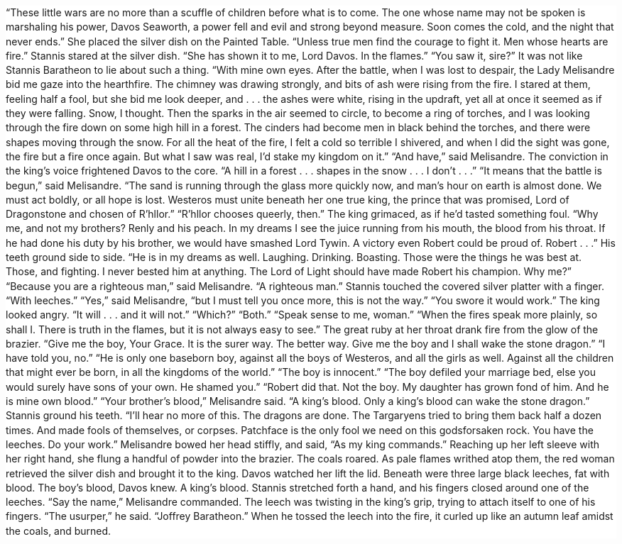 “These little wars are no more than a scuffle of children before what is to come. The one whose name may not be spoken is marshaling his power, Davos Seaworth, a power fell and evil and strong beyond measure. Soon comes the cold, and the night that never ends.” She placed the silver dish on the Painted Table. “Unless true men find the courage to fight it. Men whose hearts are fire.”
Stannis stared at the silver dish. “She has shown it to me, Lord Davos. In the flames.”
“You saw it, sire?” It was not like Stannis Baratheon to lie about such a thing.
“With mine own eyes. After the battle, when I was lost to despair, the Lady Melisandre bid me gaze into the hearthfire. The chimney was drawing strongly, and bits of ash were rising from the fire. I stared at them, feeling half a fool, but she bid me look deeper, and . . . the ashes were white, rising in the updraft, yet all at once it seemed as if they were falling. Snow, I thought. Then the sparks in the air seemed to circle, to become a ring of torches, and I was looking through the fire down on some high hill in a forest. The cinders had become men in black behind the torches, and there were shapes moving through the snow. For all the heat of the fire, I felt a cold so terrible I shivered, and when I did the sight was gone, the fire but a fire once again. But what I saw was real, I’d stake my kingdom on it.”
“And have,” said Melisandre.
The conviction in the king’s voice frightened Davos to the core. “A hill in a forest . . . shapes in the snow . . . I don’t . . .”
“It means that the battle is begun,” said Melisandre. “The sand is running through the glass more quickly now, and man’s hour on earth is almost done. We must act boldly, or all hope is lost. Westeros must unite beneath her one true king, the prince that was promised, Lord of Dragonstone and chosen of R’hllor.”
“R’hllor chooses queerly, then.” The king grimaced, as if he’d tasted something foul. “Why me, and not my brothers? Renly and his peach. In my dreams I see the juice running from his mouth, the blood from his throat. If he had done his duty by his brother, we would have smashed Lord Tywin. A victory even Robert could be proud of. Robert . . .” His teeth ground side to side. “He is in my dreams as well. Laughing. Drinking.
Boasting. Those were the things he was best at. Those, and fighting. I never bested him at anything. The Lord of Light should have made Robert his champion. Why me?”
“Because you are a righteous man,” said Melisandre.
“A righteous man.” Stannis touched the covered silver platter with a finger. “With leeches.”
“Yes,” said Melisandre, “but I must tell you once more, this is not the way.”
“You swore it would work.” The king looked angry.
“It will . . . and it will not.”
“Which?”
“Both.”
“Speak sense to me, woman.”
“When the fires speak more plainly, so shall I. There is truth in the flames, but it is not always easy to see.” The great ruby at her throat drank fire from the glow of the brazier. “Give me the boy, Your Grace. It is the surer way. The better way. Give me the boy and I shall wake the stone dragon.”
“I have told you, no.”
“He is only one baseborn boy, against all the boys of Westeros, and all the girls as well. Against all the children that might ever be born, in all the kingdoms of the world.”
“The boy is innocent.”
“The boy defiled your marriage bed, else you would surely have sons of your own. He shamed you.”
“Robert did that. Not the boy. My daughter has grown fond of him. And he is mine own blood.”
“Your brother’s blood,” Melisandre said. “A king’s blood. Only a king’s blood can wake the stone dragon.”
Stannis ground his teeth. “I’ll hear no more of this. The dragons are done.
The Targaryens tried to bring them back half a dozen times. And made fools of themselves, or corpses. Patchface is the only fool we need on this godsforsaken rock. You have the leeches. Do your work.”
Melisandre bowed her head stiffly, and said, “As my king commands.”
Reaching up her left sleeve with her right hand, she flung a handful of powder into the brazier. The coals roared. As pale flames writhed atop them, the red woman retrieved the silver dish and brought it to the king.
Davos watched her lift the lid. Beneath were three large black leeches, fat with blood.
The boy’s blood, Davos knew. A king’s blood.
Stannis stretched forth a hand, and his fingers closed around one of the leeches.
“Say the name,” Melisandre commanded.
The leech was twisting in the king’s grip, trying to attach itself to one of his fingers. “The usurper,” he said. “Joffrey Baratheon.” When he tossed the leech into the fire, it curled up like an autumn leaf amidst the coals, and burned.